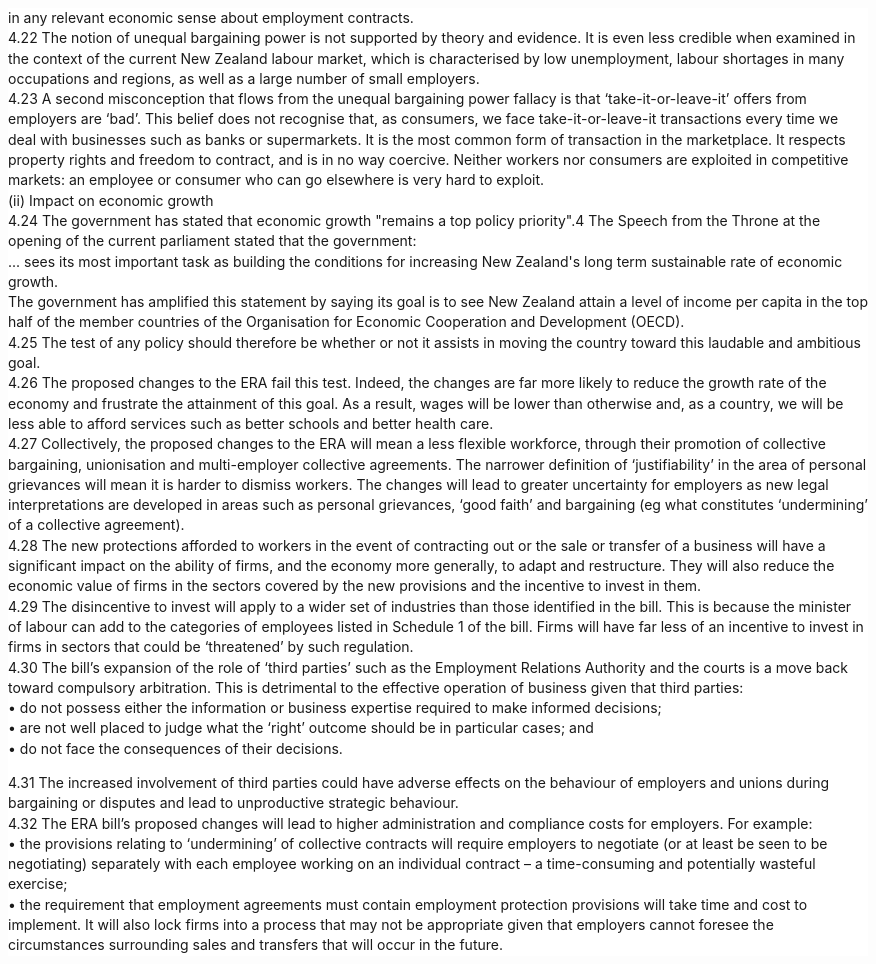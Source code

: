
in any relevant economic sense about employment contracts.  
4.22 The notion of unequal bargaining power is not supported by theory and evidence. It is even less credible when examined in the context of the current New Zealand labour market, which is characterised by low unemployment, labour shortages in many occupations and regions, as well as a large number of small employers.  
4.23 A second misconception that flows from the unequal bargaining power fallacy is that ‘take-it-or-leave-it’ offers from employers are ‘bad’. This belief does not recognise that, as consumers, we face take-it-or-leave-it transactions every time we deal with businesses such as banks or supermarkets. It is the most common form of transaction in the marketplace. It respects property rights and freedom to contract, and is in no way coercive. Neither workers nor consumers are exploited in competitive markets: an employee or consumer who can go elsewhere is very hard to exploit.  
(ii) Impact on economic growth  
4.24 The government has stated that economic growth "remains a top policy priority".4 The Speech from the Throne at the opening of the current parliament stated that the government:  
... sees its most important task as building the conditions for increasing New Zealand's long term sustainable rate of economic growth.  
The government has amplified this statement by saying its goal is to see New Zealand attain a level of income per capita in the top half of the member countries of the Organisation for Economic Cooperation and Development (OECD).  
4.25 The test of any policy should therefore be whether or not it assists in moving the country toward this laudable and ambitious goal.  
4.26 The proposed changes to the ERA fail this test. Indeed, the changes are far more likely to reduce the growth rate of the economy and frustrate the attainment of this goal. As a result, wages will be lower than otherwise and, as a country, we will be less able to afford services such as better schools and better health care.  
4.27 Collectively, the proposed changes to the ERA will mean a less flexible workforce, through their promotion of collective bargaining, unionisation and multi-employer collective agreements. The narrower definition of ‘justifiability’ in the area of personal grievances will mean it is harder to dismiss workers. The changes will lead to greater uncertainty for employers as new legal interpretations are developed in areas such as personal grievances, ‘good faith’ and bargaining (eg what constitutes ‘undermining’ of a collective agreement).  
4.28 The new protections afforded to workers in the event of contracting out or the sale or transfer of a business will have a significant impact on the ability of firms, and the economy more generally, to adapt and restructure. They will also reduce the economic value of firms in the sectors covered by the new provisions and the incentive to invest in them.  
4.29 The disincentive to invest will apply to a wider set of industries than those identified in the bill. This is because the minister of labour can add to the categories of employees listed in Schedule 1 of the bill. Firms will have far less of an incentive to invest in firms in sectors that could be ‘threatened’ by such regulation.  
4.30 The bill’s expansion of the role of ‘third parties’ such as the Employment Relations Authority and the courts is a move back toward compulsory arbitration. This is detrimental to the effective operation of business given that third parties:  
• do not possess either the information or business expertise required to make informed decisions;  
• are not well placed to judge what the ‘right’ outcome should be in particular cases; and  
• do not face the consequences of their decisions.

4.31 The increased involvement of third parties could have adverse effects on the behaviour of employers and unions during bargaining or disputes and lead to unproductive strategic behaviour.  
4.32 The ERA bill’s proposed changes will lead to higher administration and compliance costs for employers. For example:  
• the provisions relating to ‘undermining’ of collective contracts will require employers to negotiate (or at least be seen to be negotiating) separately with each employee working on an individual contract – a time-consuming and potentially wasteful exercise;  
• the requirement that employment agreements must contain employment protection provisions will take time and cost to implement. It will also lock firms into a process that may not be appropriate given that employers cannot foresee the circumstances surrounding sales and transfers that will occur in the future.
